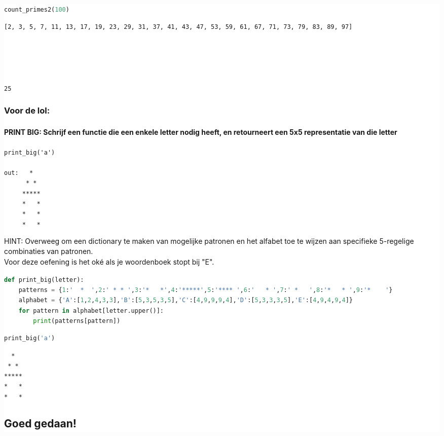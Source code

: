 
```python
count_primes2(100)
```

    [2, 3, 5, 7, 11, 13, 17, 19, 23, 29, 31, 37, 41, 43, 47, 53, 59, 61, 67, 71, 73, 79, 83, 89, 97]
    




    25



### Voor de lol:

#### PRINT BIG: Schrijf een functie die een enkele letter nodig heeft, en retourneert een 5x5 representatie van die letter

    print_big('a')
    
    out:   *  
          * *
         *****
         *   *
         *   *
         *   *

HINT: Overweeg om een dictionary te maken van mogelijke patronen en het alfabet toe te wijzen aan specifieke 5-regelige combinaties van patronen. <br>Voor deze oefening is het oké als je woordenboek stopt bij "E".


```python
def print_big(letter):
    patterns = {1:'  *  ',2:' * * ',3:'*   *',4:'*****',5:'**** ',6:'   * ',7:' *   ',8:'*   * ',9:'*    '}
    alphabet = {'A':[1,2,4,3,3],'B':[5,3,5,3,5],'C':[4,9,9,9,4],'D':[5,3,3,3,5],'E':[4,9,4,9,4]}
    for pattern in alphabet[letter.upper()]:
        print(patterns[pattern])
```


```python
print_big('a')
```

      *  
     * * 
    *****
    *   *
    *   *
    

## Goed gedaan!
